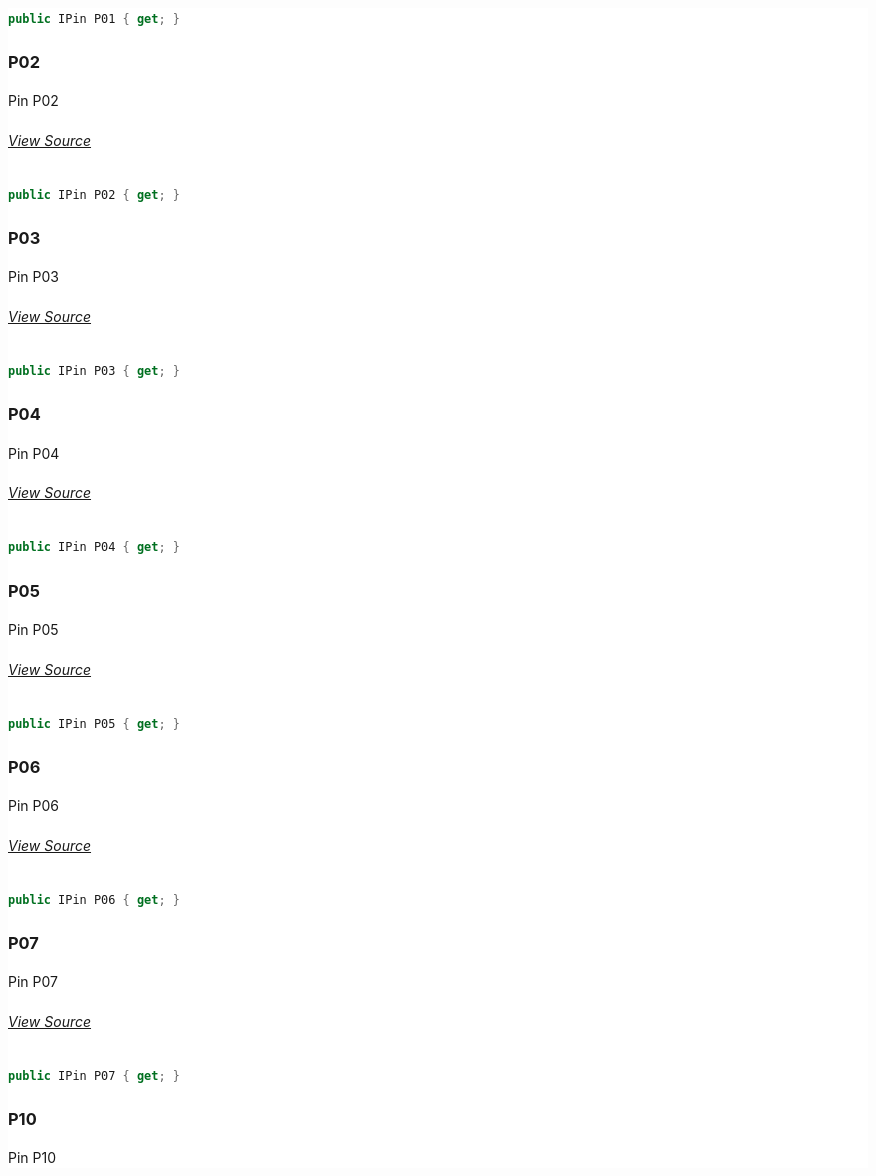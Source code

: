 ```csharp title="Declaration"
public IPin P01 { get; }
```
### P02
Pin P02
###### [View Source](https://github.com/WildernessLabs/Meadow.Foundation.git/blob/develop/Source/Meadow.Foundation.Peripherals/ICs.IOExpanders.Pcx857x/Driver/Drivers/Extras/Pcx8575.PinDefinitions.cs#L49)
```csharp title="Declaration"
public IPin P02 { get; }
```
### P03
Pin P03
###### [View Source](https://github.com/WildernessLabs/Meadow.Foundation.git/blob/develop/Source/Meadow.Foundation.Peripherals/ICs.IOExpanders.Pcx857x/Driver/Drivers/Extras/Pcx8575.PinDefinitions.cs#L60)
```csharp title="Declaration"
public IPin P03 { get; }
```
### P04
Pin P04
###### [View Source](https://github.com/WildernessLabs/Meadow.Foundation.git/blob/develop/Source/Meadow.Foundation.Peripherals/ICs.IOExpanders.Pcx857x/Driver/Drivers/Extras/Pcx8575.PinDefinitions.cs#L71)
```csharp title="Declaration"
public IPin P04 { get; }
```
### P05
Pin P05
###### [View Source](https://github.com/WildernessLabs/Meadow.Foundation.git/blob/develop/Source/Meadow.Foundation.Peripherals/ICs.IOExpanders.Pcx857x/Driver/Drivers/Extras/Pcx8575.PinDefinitions.cs#L82)
```csharp title="Declaration"
public IPin P05 { get; }
```
### P06
Pin P06
###### [View Source](https://github.com/WildernessLabs/Meadow.Foundation.git/blob/develop/Source/Meadow.Foundation.Peripherals/ICs.IOExpanders.Pcx857x/Driver/Drivers/Extras/Pcx8575.PinDefinitions.cs#L93)
```csharp title="Declaration"
public IPin P06 { get; }
```
### P07
Pin P07
###### [View Source](https://github.com/WildernessLabs/Meadow.Foundation.git/blob/develop/Source/Meadow.Foundation.Peripherals/ICs.IOExpanders.Pcx857x/Driver/Drivers/Extras/Pcx8575.PinDefinitions.cs#L104)
```csharp title="Declaration"
public IPin P07 { get; }
```
### P10
Pin P10